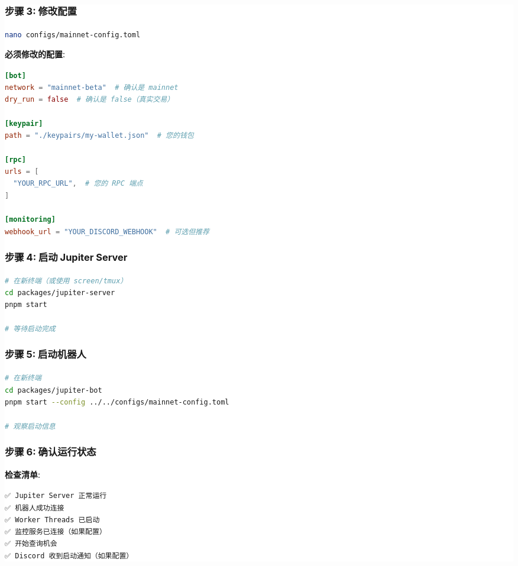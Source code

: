 ### 步骤 3: 修改配置

```bash
nano configs/mainnet-config.toml
```

**必须修改的配置**:

```toml
[bot]
network = "mainnet-beta"  # 确认是 mainnet
dry_run = false  # 确认是 false（真实交易）

[keypair]
path = "./keypairs/my-wallet.json"  # 您的钱包

[rpc]
urls = [
  "YOUR_RPC_URL",  # 您的 RPC 端点
]

[monitoring]
webhook_url = "YOUR_DISCORD_WEBHOOK"  # 可选但推荐
```

### 步骤 4: 启动 Jupiter Server

```bash
# 在新终端（或使用 screen/tmux）
cd packages/jupiter-server
pnpm start

# 等待启动完成
```

### 步骤 5: 启动机器人

```bash
# 在新终端
cd packages/jupiter-bot
pnpm start --config ../../configs/mainnet-config.toml

# 观察启动信息
```

### 步骤 6: 确认运行状态

**检查清单**:

```
✅ Jupiter Server 正常运行
✅ 机器人成功连接
✅ Worker Threads 已启动
✅ 监控服务已连接（如果配置）
✅ 开始查询机会
✅ Discord 收到启动通知（如果配置）
```
